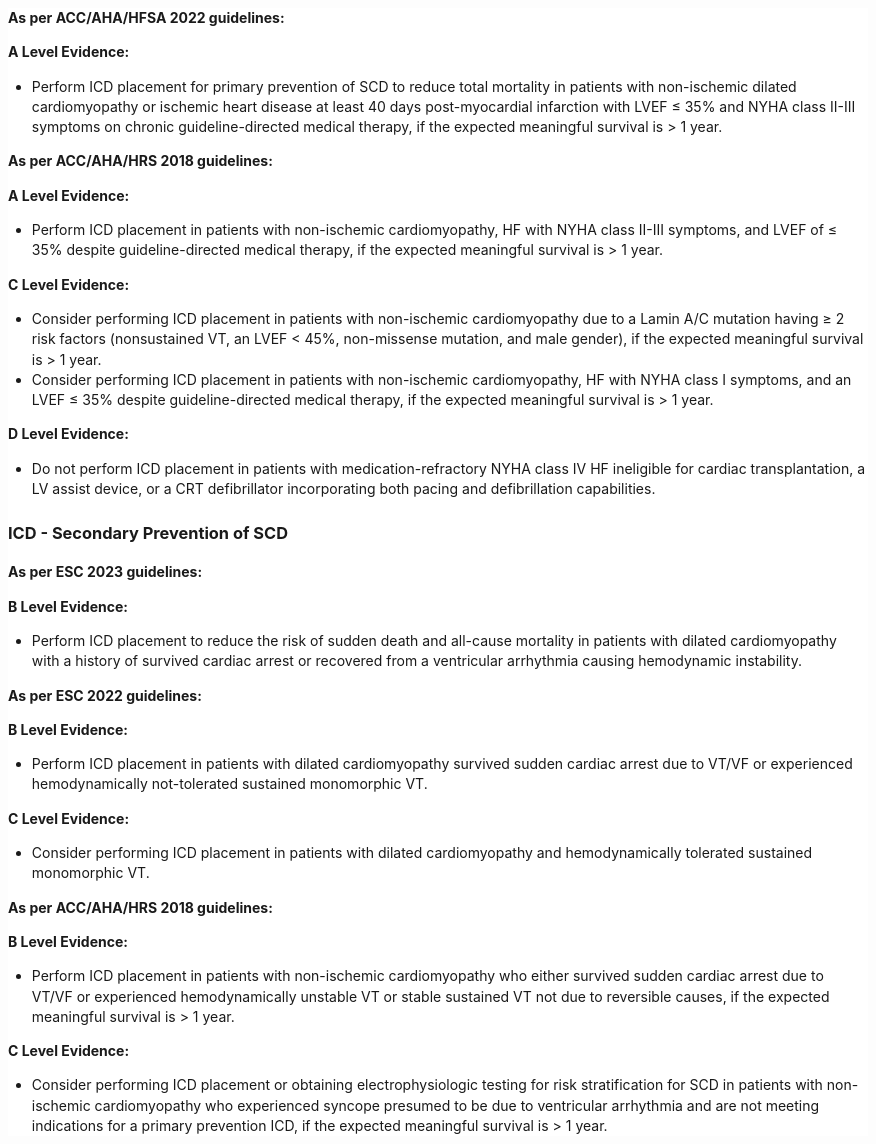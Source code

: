 **As per ACC/AHA/HFSA 2022 guidelines:**

**A Level Evidence:**
- Perform ICD placement for primary prevention of SCD to reduce total mortality in patients with non-ischemic dilated cardiomyopathy or ischemic heart disease at least 40 days post-myocardial infarction with LVEF ≤ 35% and NYHA class II-III symptoms on chronic guideline-directed medical therapy, if the expected meaningful survival is > 1 year.

**As per ACC/AHA/HRS 2018 guidelines:**

**A Level Evidence:**
- Perform ICD placement in patients with non-ischemic cardiomyopathy, HF with NYHA class II-III symptoms, and LVEF of ≤ 35% despite guideline-directed medical therapy, if the expected meaningful survival is > 1 year.

**C Level Evidence:**
- Consider performing ICD placement in patients with non-ischemic cardiomyopathy due to a Lamin A/C mutation having ≥ 2 risk factors (nonsustained VT, an LVEF < 45%, non-missense mutation, and male gender), if the expected meaningful survival is > 1 year.
- Consider performing ICD placement in patients with non-ischemic cardiomyopathy, HF with NYHA class I symptoms, and an LVEF ≤ 35% despite guideline-directed medical therapy, if the expected meaningful survival is > 1 year.

**D Level Evidence:**
- Do not perform ICD placement in patients with medication-refractory NYHA class IV HF ineligible for cardiac transplantation, a LV assist device, or a CRT defibrillator incorporating both pacing and defibrillation capabilities.

### ICD - Secondary Prevention of SCD

**As per ESC 2023 guidelines:**

**B Level Evidence:**
- Perform ICD placement to reduce the risk of sudden death and all-cause mortality in patients with dilated cardiomyopathy with a history of survived cardiac arrest or recovered from a ventricular arrhythmia causing hemodynamic instability.

**As per ESC 2022 guidelines:**

**B Level Evidence:**
- Perform ICD placement in patients with dilated cardiomyopathy survived sudden cardiac arrest due to VT/VF or experienced hemodynamically not-tolerated sustained monomorphic VT.

**C Level Evidence:**
- Consider performing ICD placement in patients with dilated cardiomyopathy and hemodynamically tolerated sustained monomorphic VT.

**As per ACC/AHA/HRS 2018 guidelines:**

**B Level Evidence:**
- Perform ICD placement in patients with non-ischemic cardiomyopathy who either survived sudden cardiac arrest due to VT/VF or experienced hemodynamically unstable VT or stable sustained VT not due to reversible causes, if the expected meaningful survival is > 1 year.

**C Level Evidence:**
- Consider performing ICD placement or obtaining electrophysiologic testing for risk stratification for SCD in patients with non-ischemic cardiomyopathy who experienced syncope presumed to be due to ventricular arrhythmia and are not meeting indications for a primary prevention ICD, if the expected meaningful survival is > 1 year.
